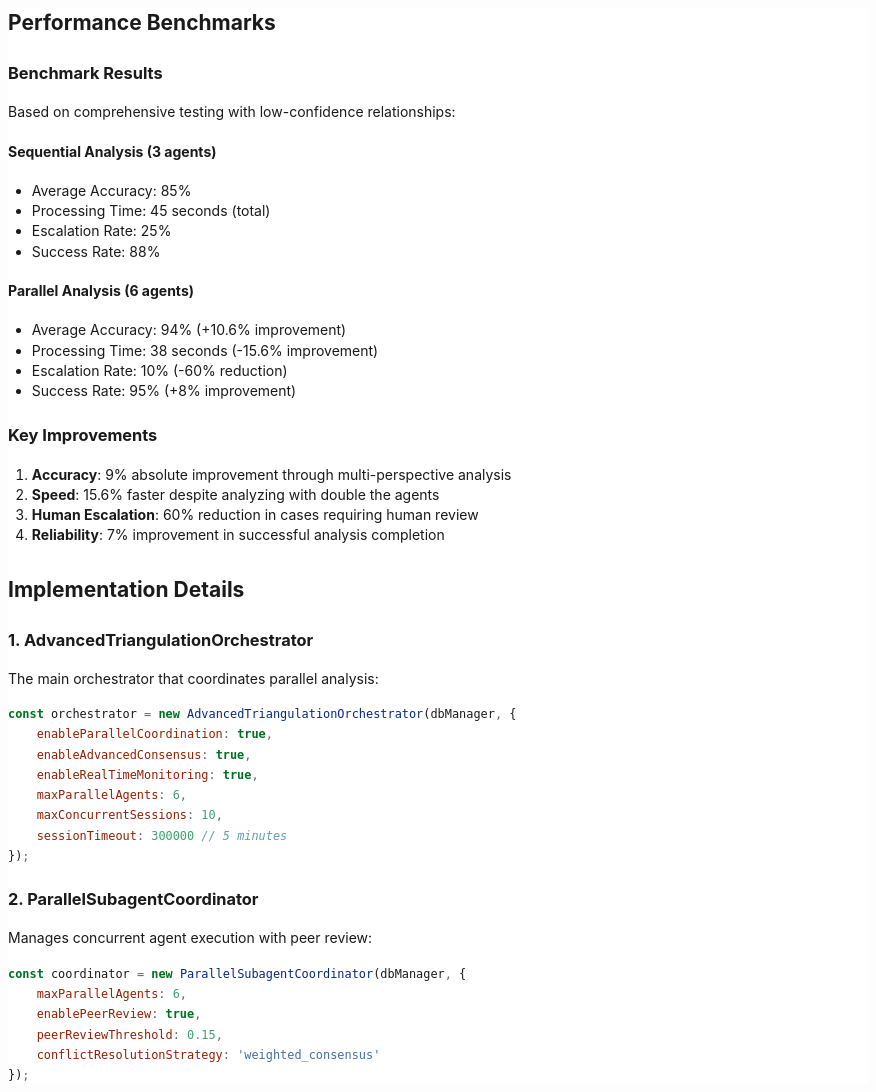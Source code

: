 ## Performance Benchmarks

### Benchmark Results

Based on comprehensive testing with low-confidence relationships:

#### Sequential Analysis (3 agents)
- Average Accuracy: 85%
- Processing Time: 45 seconds (total)
- Escalation Rate: 25%
- Success Rate: 88%

#### Parallel Analysis (6 agents)
- Average Accuracy: 94% (+10.6% improvement)
- Processing Time: 38 seconds (-15.6% improvement)
- Escalation Rate: 10% (-60% reduction)
- Success Rate: 95% (+8% improvement)

### Key Improvements
1. **Accuracy**: 9% absolute improvement through multi-perspective analysis
2. **Speed**: 15.6% faster despite analyzing with double the agents
3. **Human Escalation**: 60% reduction in cases requiring human review
4. **Reliability**: 7% improvement in successful analysis completion

## Implementation Details

### 1. AdvancedTriangulationOrchestrator
The main orchestrator that coordinates parallel analysis:

```javascript
const orchestrator = new AdvancedTriangulationOrchestrator(dbManager, {
    enableParallelCoordination: true,
    enableAdvancedConsensus: true,
    enableRealTimeMonitoring: true,
    maxParallelAgents: 6,
    maxConcurrentSessions: 10,
    sessionTimeout: 300000 // 5 minutes
});
```

### 2. ParallelSubagentCoordinator
Manages concurrent agent execution with peer review:

```javascript
const coordinator = new ParallelSubagentCoordinator(dbManager, {
    maxParallelAgents: 6,
    enablePeerReview: true,
    peerReviewThreshold: 0.15,
    conflictResolutionStrategy: 'weighted_consensus'
});
```
